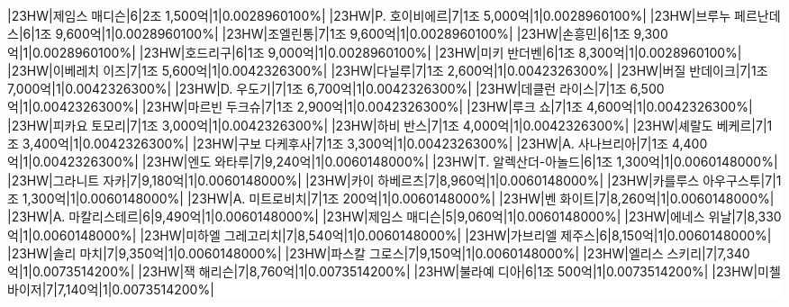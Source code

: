 |23HW|제임스 매디슨|6|2조 1,500억|1|0.0028960100%|
|23HW|P. 호이비에르|7|1조 5,000억|1|0.0028960100%|
|23HW|브루누 페르난데스|6|1조 9,600억|1|0.0028960100%|
|23HW|조엘린통|7|1조 9,600억|1|0.0028960100%|
|23HW|손흥민|6|1조 9,300억|1|0.0028960100%|
|23HW|호드리구|6|1조 9,000억|1|0.0028960100%|
|23HW|미키 반더벤|6|1조 8,300억|1|0.0028960100%|
|23HW|이베레치 이즈|7|1조 5,600억|1|0.0042326300%|
|23HW|다닐루|7|1조 2,600억|1|0.0042326300%|
|23HW|버질 반데이크|7|1조 7,000억|1|0.0042326300%|
|23HW|D. 우도기|7|1조 6,700억|1|0.0042326300%|
|23HW|데클런 라이스|7|1조 6,500억|1|0.0042326300%|
|23HW|마르빈 두크슈|7|1조 2,900억|1|0.0042326300%|
|23HW|루크 쇼|7|1조 4,600억|1|0.0042326300%|
|23HW|피카요 토모리|7|1조 3,000억|1|0.0042326300%|
|23HW|하비 반스|7|1조 4,000억|1|0.0042326300%|
|23HW|셰랄도 베케르|7|1조 3,400억|1|0.0042326300%|
|23HW|구보 다케후사|7|1조 3,300억|1|0.0042326300%|
|23HW|A. 사나브리아|7|1조 4,400억|1|0.0042326300%|
|23HW|엔도 와타루|7|9,240억|1|0.0060148000%|
|23HW|T. 알렉산더-아놀드|6|1조 1,300억|1|0.0060148000%|
|23HW|그라니트 자카|7|9,180억|1|0.0060148000%|
|23HW|카이 하베르츠|7|8,960억|1|0.0060148000%|
|23HW|카를루스 아우구스투|7|1조 1,300억|1|0.0060148000%|
|23HW|A. 미트로비치|7|1조 200억|1|0.0060148000%|
|23HW|벤 화이트|7|8,260억|1|0.0060148000%|
|23HW|A. 마칼리스테르|6|9,490억|1|0.0060148000%|
|23HW|제임스 매디슨|5|9,060억|1|0.0060148000%|
|23HW|에네스 위날|7|8,330억|1|0.0060148000%|
|23HW|미하엘 그레고리치|7|8,540억|1|0.0060148000%|
|23HW|가브리엘 제주스|6|8,150억|1|0.0060148000%|
|23HW|솔리 마치|7|9,350억|1|0.0060148000%|
|23HW|파스칼 그로스|7|9,150억|1|0.0060148000%|
|23HW|엘리스 스키리|7|7,340억|1|0.0073514200%|
|23HW|잭 해리슨|7|8,760억|1|0.0073514200%|
|23HW|불라예 디아|6|1조 500억|1|0.0073514200%|
|23HW|미첼 바이저|7|7,140억|1|0.0073514200%|
